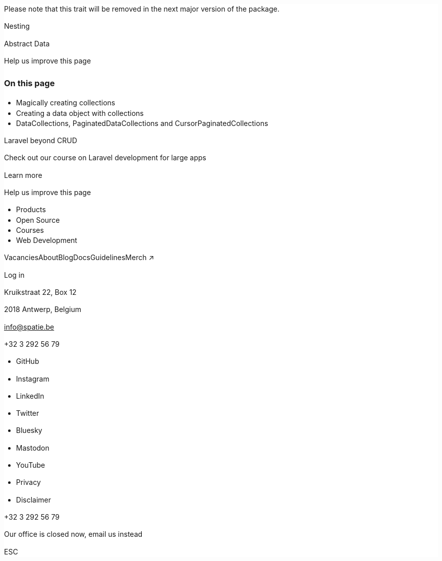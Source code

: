 Please note that this trait will be removed in the next major version of the package.

Nesting

Abstract Data

Help us improve this page

### On this page

- Magically creating collections
- Creating a data object with collections
- DataCollections, PaginatedDataCollections and CursorPaginatedCollections

Laravel beyond CRUD

Check out our course on Laravel development for large apps

Learn more

Help us improve this page

- Products
- Open Source
- Courses
- Web Development

VacanciesAboutBlogDocsGuidelinesMerch ↗

Log in

Kruikstraat 22, Box 12

2018 Antwerp, Belgium

info@spatie.be

+32 3 292 56 79

- GitHub
- Instagram
- LinkedIn
- Twitter
- Bluesky
- Mastodon
- YouTube

- Privacy
- Disclaimer

+32 3 292 56 79

Our office is closed now, email us instead

ESC